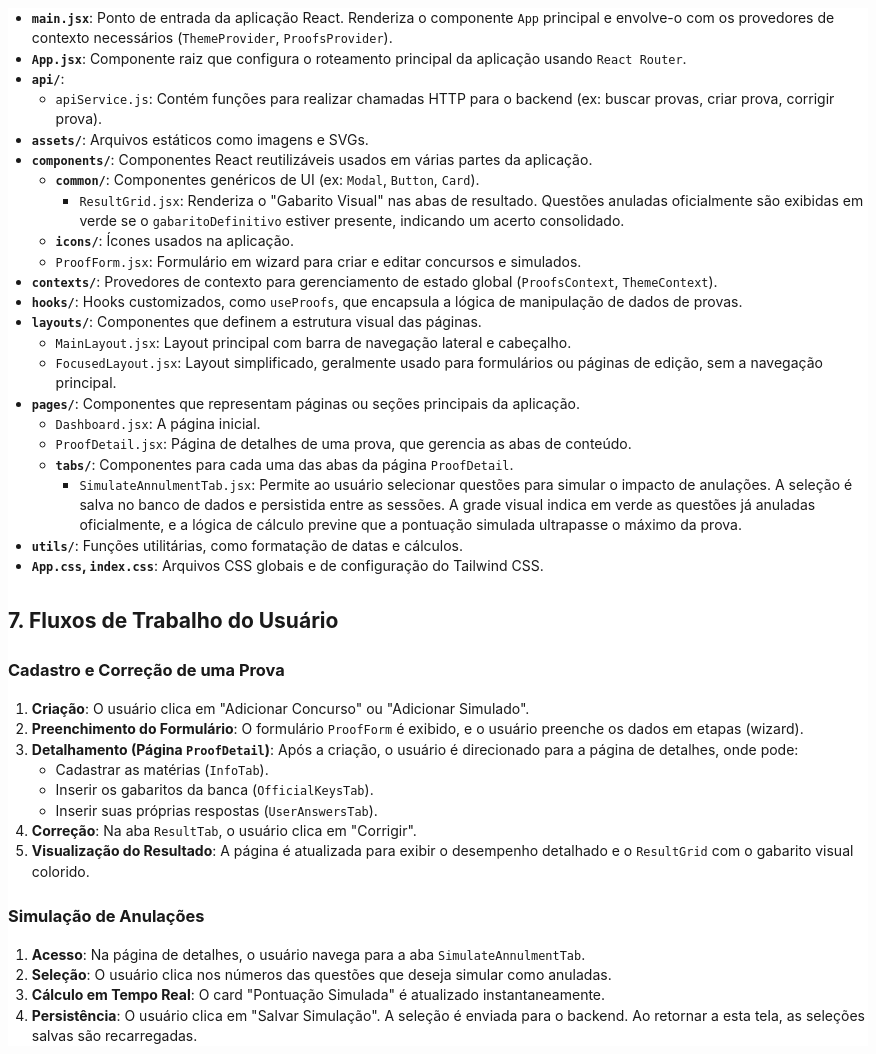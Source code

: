 - **`main.jsx`**: Ponto de entrada da aplicação React. Renderiza o componente `App` principal e envolve-o com os provedores de contexto necessários (`ThemeProvider`, `ProofsProvider`).
- **`App.jsx`**: Componente raiz que configura o roteamento principal da aplicação usando `React Router`.
- **`api/`**:
    - `apiService.js`: Contém funções para realizar chamadas HTTP para o backend (ex: buscar provas, criar prova, corrigir prova).
- **`assets/`**: Arquivos estáticos como imagens e SVGs.
- **`components/`**: Componentes React reutilizáveis usados em várias partes da aplicação.
    - **`common/`**: Componentes genéricos de UI (ex: `Modal`, `Button`, `Card`).
        - `ResultGrid.jsx`: Renderiza o "Gabarito Visual" nas abas de resultado. Questões anuladas oficialmente são exibidas em verde se o `gabaritoDefinitivo` estiver presente, indicando um acerto consolidado.
    - **`icons/`**: Ícones usados na aplicação.
    - `ProofForm.jsx`: Formulário em wizard para criar e editar concursos e simulados.
- **`contexts/`**: Provedores de contexto para gerenciamento de estado global (`ProofsContext`, `ThemeContext`).
- **`hooks/`**: Hooks customizados, como `useProofs`, que encapsula a lógica de manipulação de dados de provas.
- **`layouts/`**: Componentes que definem a estrutura visual das páginas.
    - `MainLayout.jsx`: Layout principal com barra de navegação lateral e cabeçalho.
    - `FocusedLayout.jsx`: Layout simplificado, geralmente usado para formulários ou páginas de edição, sem a navegação principal.
- **`pages/`**: Componentes que representam páginas ou seções principais da aplicação.
    - `Dashboard.jsx`: A página inicial.
    - `ProofDetail.jsx`: Página de detalhes de uma prova, que gerencia as abas de conteúdo.
    - **`tabs/`**: Componentes para cada uma das abas da página `ProofDetail`.
        - `SimulateAnnulmentTab.jsx`: Permite ao usuário selecionar questões para simular o impacto de anulações. A seleção é salva no banco de dados e persistida entre as sessões. A grade visual indica em verde as questões já anuladas oficialmente, e a lógica de cálculo previne que a pontuação simulada ultrapasse o máximo da prova.
- **`utils/`**: Funções utilitárias, como formatação de datas e cálculos.
- **`App.css`, `index.css`**: Arquivos CSS globais e de configuração do Tailwind CSS.

## 7. Fluxos de Trabalho do Usuário

### Cadastro e Correção de uma Prova
1.  **Criação**: O usuário clica em "Adicionar Concurso" ou "Adicionar Simulado".
2.  **Preenchimento do Formulário**: O formulário `ProofForm` é exibido, e o usuário preenche os dados em etapas (wizard).
3.  **Detalhamento (Página `ProofDetail`)**: Após a criação, o usuário é direcionado para a página de detalhes, onde pode:
    - Cadastrar as matérias (`InfoTab`).
    - Inserir os gabaritos da banca (`OfficialKeysTab`).
    - Inserir suas próprias respostas (`UserAnswersTab`).
4.  **Correção**: Na aba `ResultTab`, o usuário clica em "Corrigir".
5.  **Visualização do Resultado**: A página é atualizada para exibir o desempenho detalhado e o `ResultGrid` com o gabarito visual colorido.

### Simulação de Anulações
1.  **Acesso**: Na página de detalhes, o usuário navega para a aba `SimulateAnnulmentTab`.
2.  **Seleção**: O usuário clica nos números das questões que deseja simular como anuladas.
3.  **Cálculo em Tempo Real**: O card "Pontuação Simulada" é atualizado instantaneamente.
4.  **Persistência**: O usuário clica em "Salvar Simulação". A seleção é enviada para o backend. Ao retornar a esta tela, as seleções salvas são recarregadas.
